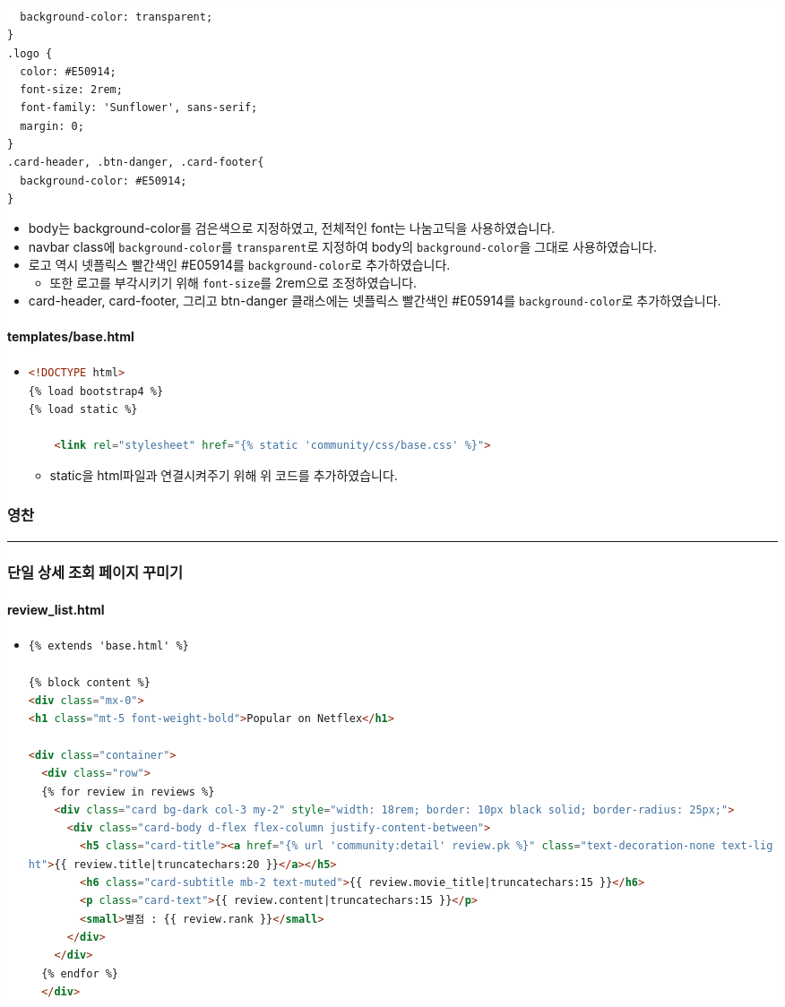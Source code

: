   ```
    background-color: transparent;
  }
  .logo {
    color: #E50914;
    font-size: 2rem;
    font-family: 'Sunflower', sans-serif;
    margin: 0;
  }
  .card-header, .btn-danger, .card-footer{
    background-color: #E50914;
  }
  ```
  - body는 background-color를 검은색으로 지정하였고, 전체적인 font는 나눔고딕을 사용하였습니다.
  - navbar class에 `background-color`를 `transparent`로 지정하여 body의 `background-color`을 그대로 사용하였습니다.
  - 로고 역시 넷플릭스 빨간색인 #E05914를 `background-color`로 추가하였습니다.
    - 또한 로고를 부각시키기 위해 `font-size`를 2rem으로 조정하였습니다.
  - card-header, card-footer, 그리고 btn-danger 클래스에는 넷플릭스 빨간색인 #E05914를 `background-color`로 추가하였습니다.



#### templates/base.html

- ```html
  <!DOCTYPE html>
  {% load bootstrap4 %}
  {% load static %}
  
      <link rel="stylesheet" href="{% static 'community/css/base.css' %}">
  
  ```

  - static을 html파일과 연결시켜주기 위해 위 코드를 추가하였습니다.



### 영찬

---

### 단일 상세 조회 페이지 꾸미기

#### review_list.html

- ```html
  {% extends 'base.html' %}

  {% block content %}
  <div class="mx-0">
  <h1 class="mt-5 font-weight-bold">Popular on Netflex</h1>

  <div class="container">
    <div class="row">
    {% for review in reviews %}
      <div class="card bg-dark col-3 my-2" style="width: 18rem; border: 10px black solid; border-radius: 25px;">
        <div class="card-body d-flex flex-column justify-content-between">
          <h5 class="card-title"><a href="{% url 'community:detail' review.pk %}" class="text-decoration-none text-light">{{ review.title|truncatechars:20 }}</a></h5>
          <h6 class="card-subtitle mb-2 text-muted">{{ review.movie_title|truncatechars:15 }}</h6>
          <p class="card-text">{{ review.content|truncatechars:15 }}</p>
          <small>별점 : {{ review.rank }}</small>
        </div>
      </div>
    {% endfor %}
    </div>
  ```